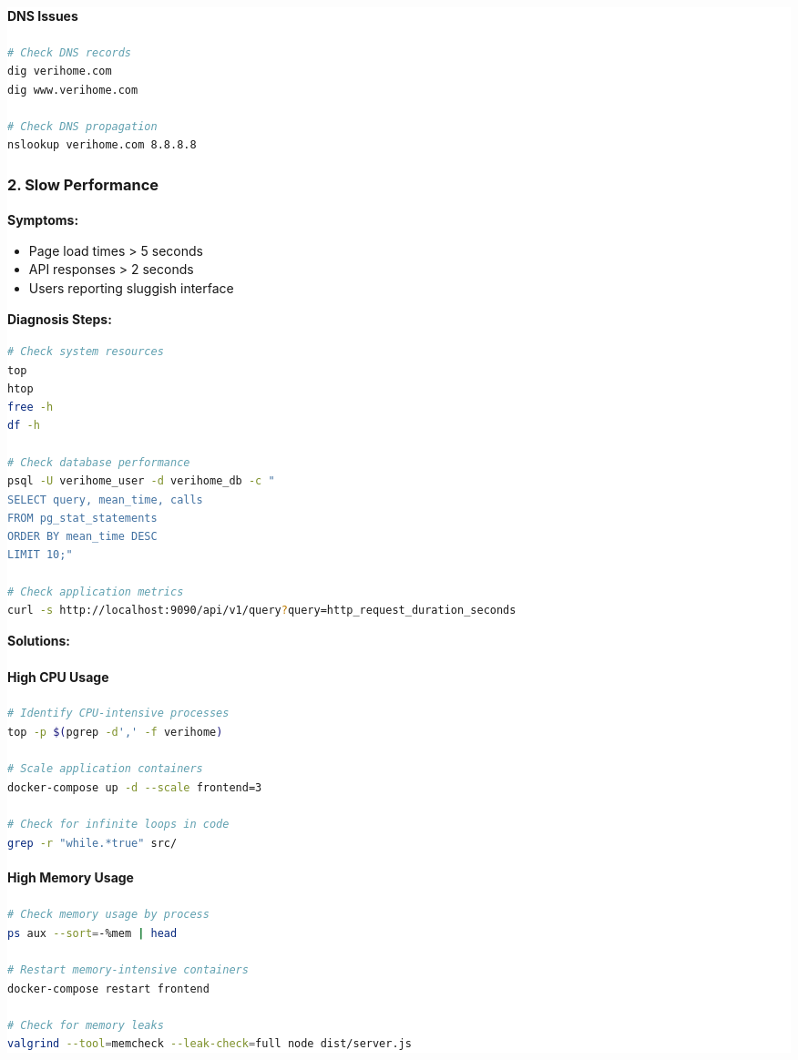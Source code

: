 #### DNS Issues
```bash
# Check DNS records
dig verihome.com
dig www.verihome.com

# Check DNS propagation
nslookup verihome.com 8.8.8.8
```

### 2. Slow Performance

**Symptoms:**
- Page load times > 5 seconds
- API responses > 2 seconds
- Users reporting sluggish interface

**Diagnosis Steps:**
```bash
# Check system resources
top
htop
free -h
df -h

# Check database performance
psql -U verihome_user -d verihome_db -c "
SELECT query, mean_time, calls 
FROM pg_stat_statements 
ORDER BY mean_time DESC 
LIMIT 10;"

# Check application metrics
curl -s http://localhost:9090/api/v1/query?query=http_request_duration_seconds
```

**Solutions:**

#### High CPU Usage
```bash
# Identify CPU-intensive processes
top -p $(pgrep -d',' -f verihome)

# Scale application containers
docker-compose up -d --scale frontend=3

# Check for infinite loops in code
grep -r "while.*true" src/
```

#### High Memory Usage
```bash
# Check memory usage by process
ps aux --sort=-%mem | head

# Restart memory-intensive containers
docker-compose restart frontend

# Check for memory leaks
valgrind --tool=memcheck --leak-check=full node dist/server.js
```
